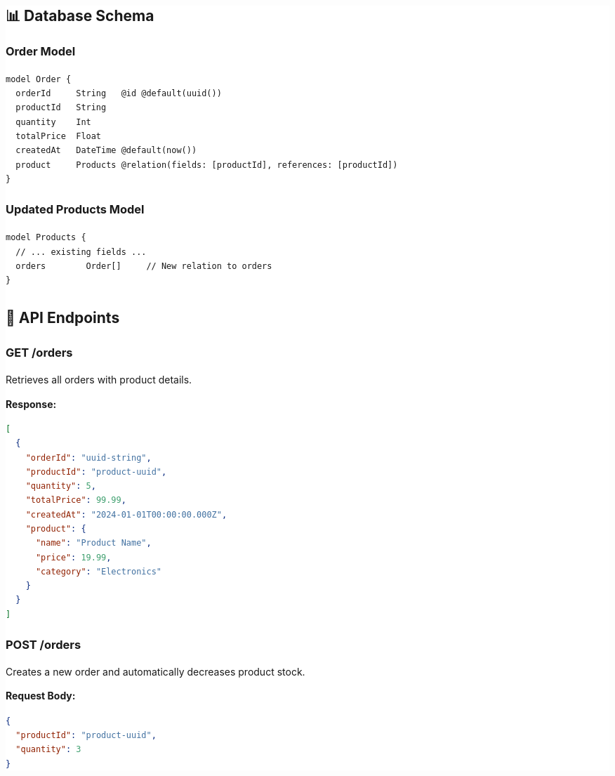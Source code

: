 ## 📊 Database Schema

### Order Model
```prisma
model Order {
  orderId     String   @id @default(uuid())
  productId   String
  quantity    Int
  totalPrice  Float
  createdAt   DateTime @default(now())
  product     Products @relation(fields: [productId], references: [productId])
}
```

### Updated Products Model
```prisma
model Products {
  // ... existing fields ...
  orders        Order[]     // New relation to orders
}
```

## 🔌 API Endpoints

### GET /orders
Retrieves all orders with product details.

**Response:**
```json
[
  {
    "orderId": "uuid-string",
    "productId": "product-uuid",
    "quantity": 5,
    "totalPrice": 99.99,
    "createdAt": "2024-01-01T00:00:00.000Z",
    "product": {
      "name": "Product Name",
      "price": 19.99,
      "category": "Electronics"
    }
  }
]
```

### POST /orders
Creates a new order and automatically decreases product stock.

**Request Body:**
```json
{
  "productId": "product-uuid",
  "quantity": 3
}
```
